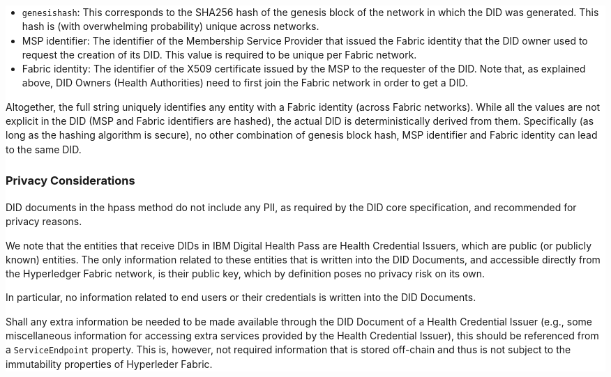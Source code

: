 - `genesishash`: This corresponds to the SHA256 hash of the genesis block of the
network in which the DID was generated. This hash is (with overwhelming 
probability) unique across networks.
- MSP identifier: The identifier of the Membership Service Provider that issued
the Fabric identity that the DID owner used to request the creation of its DID.
This value is required to be unique per Fabric network.
- Fabric identity: The identifier of the X509 certificate issued by the MSP
to the requester of the DID. Note that, as explained above, DID Owners (Health
Authorities) need to first join the Fabric network in order to get a DID.

Altogether, the full string uniquely identifies any entity with a Fabric 
identity (across Fabric networks). While all the values are not explicit in the
DID (MSP and Fabric identifiers are hashed), the actual DID is deterministically
derived from them. Specifically (as long as the hashing algorithm is secure), no
other combination of genesis block hash, MSP identifier and Fabric identity can 
lead to the same DID.

### Privacy Considerations

DID documents in the hpass method do not include any PII, as required by the DID core specification, and recommended for privacy reasons.

We note that the entities that receive DIDs in IBM Digital Health Pass are Health Credential Issuers, which are public (or publicly known) entities. The only information related to these entities that is written into the DID Documents, and accessible directly from the Hyperledger Fabric network, is their public key, which by definition poses no privacy risk on its own.
 
In particular, no information related to end users or their credentials is written into the DID Documents.

Shall any extra information be needed to be made available through the DID Document of a Health Credential Issuer (e.g., some miscellaneous information for accessing extra services provided by the Health Credential Issuer), this should be referenced from a `ServiceEndpoint` property. This is, however, not required information that is stored off-chain and thus is not subject to the immutability properties of Hyperleder Fabric.
